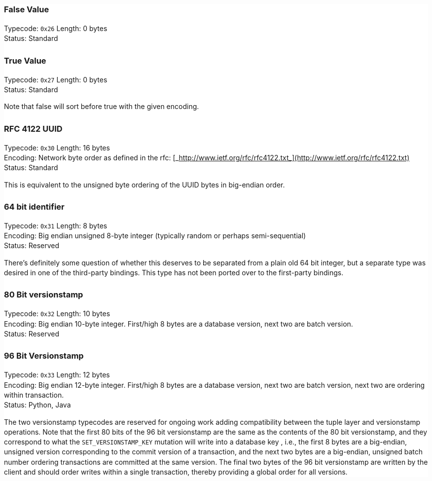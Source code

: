 ### **False Value**

Typecode: `0x26`
Length: 0 bytes  
Status: Standard

### **True Value**

Typecode: `0x27`
Length: 0 bytes  
Status: Standard

Note that false will sort before true with the given encoding.

### **RFC 4122 UUID**

Typecode: `0x30`
Length: 16 bytes  
Encoding: Network byte order as defined in the rfc: [_http://www.ietf.org/rfc/rfc4122.txt_](http://www.ietf.org/rfc/rfc4122.txt)  
Status: Standard

This is equivalent to the unsigned byte ordering of the UUID bytes in big-endian order.

### **64 bit identifier**

Typecode: `0x31`
Length: 8 bytes  
Encoding: Big endian unsigned 8-byte integer (typically random or perhaps semi-sequential)  
Status: Reserved

There’s definitely some question of whether this deserves to be separated from a plain old 64 bit integer, but a separate type was desired in one of the third-party bindings. This type has not been ported over to the first-party bindings.

### **80 Bit versionstamp**

Typecode: `0x32`
Length: 10 bytes  
Encoding: Big endian 10-byte integer. First/high 8 bytes are a database version, next two are batch version.  
Status: Reserved

### **96 Bit Versionstamp**

Typecode: `0x33`
Length: 12 bytes  
Encoding: Big endian 12-byte integer. First/high 8 bytes are a database version, next two are batch version, next two are ordering within transaction.  
Status: Python, Java

The two versionstamp typecodes are reserved for ongoing work adding compatibility between the tuple layer and versionstamp operations. Note that the first 80 bits of the 96 bit versionstamp are the same as the contents of the 80 bit versionstamp, and they correspond to what the `SET_VERSIONSTAMP_KEY` mutation will write into a database key , i.e., the first 8 bytes are a big-endian, unsigned version corresponding to the commit version of a transaction, and the next two bytes are a big-endian, unsigned batch number ordering transactions are committed at the same version. The final two bytes of the 96 bit versionstamp are written by the client and should order writes within a single transaction, thereby providing a global order for all versions.
